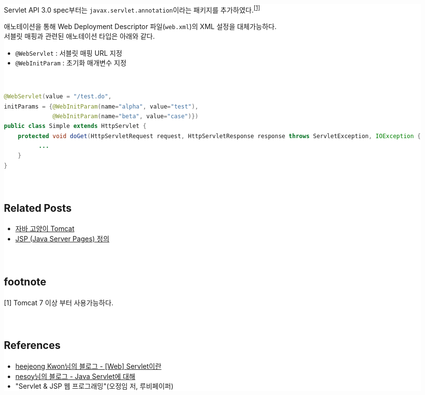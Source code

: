 Servlet API 3.0 spec부터는 `javax.servlet.annotation`이라는 패키지를 추가하였다.<sup>[[1]](#footnote_1)</sup>

애노테이션을 통해 Web Deployment Descriptor 파일(`web.xml`)의 XML 설정을 대체가능하다.      
서블릿 매핑과 관련된 애노테이션 타입은 아래와 같다.
- `@WebServlet` : 서블릿 매핑 URL 지정
- `@WebInitParam` : 초기화 매개변수 지정

<br/>

```java
@WebServlet(value = "/test.do", 
initParams = {@WebInitParam(name="alpha", value="test"), 
              @WebInitParam(name="beta", value="case")}) 
public class Simple extends HttpServlet { 
    protected void doGet(HttpServletRequest request, HttpServletResponse response throws ServletException, IOException {
	      ...
    } 
} 
```

<br/>

## Related Posts
- [자바 고양이 Tomcat](/posts/2021-02-23-tomcat/)
- [JSP (Java Server Pages) 정의](/posts/2021-02-28-jsp/)

<br/>

## footnote
<a name="footnote_1">[1]</a> Tomcat 7 이상 부터 사용가능하다.

<br/>

## References
- [heejeong Kwon님의 블로그 - [Web] Servlet이란](https://gmlwjd9405.github.io/2018/10/28/servlet.html)
- [nesoy님의 블로그 - Java Servlet에 대해](https://nesoy.github.io/articles/2019-02/Servlet)
- "Servlet & JSP 웹 프로그래밍"(오정임 저, 루비페이퍼)